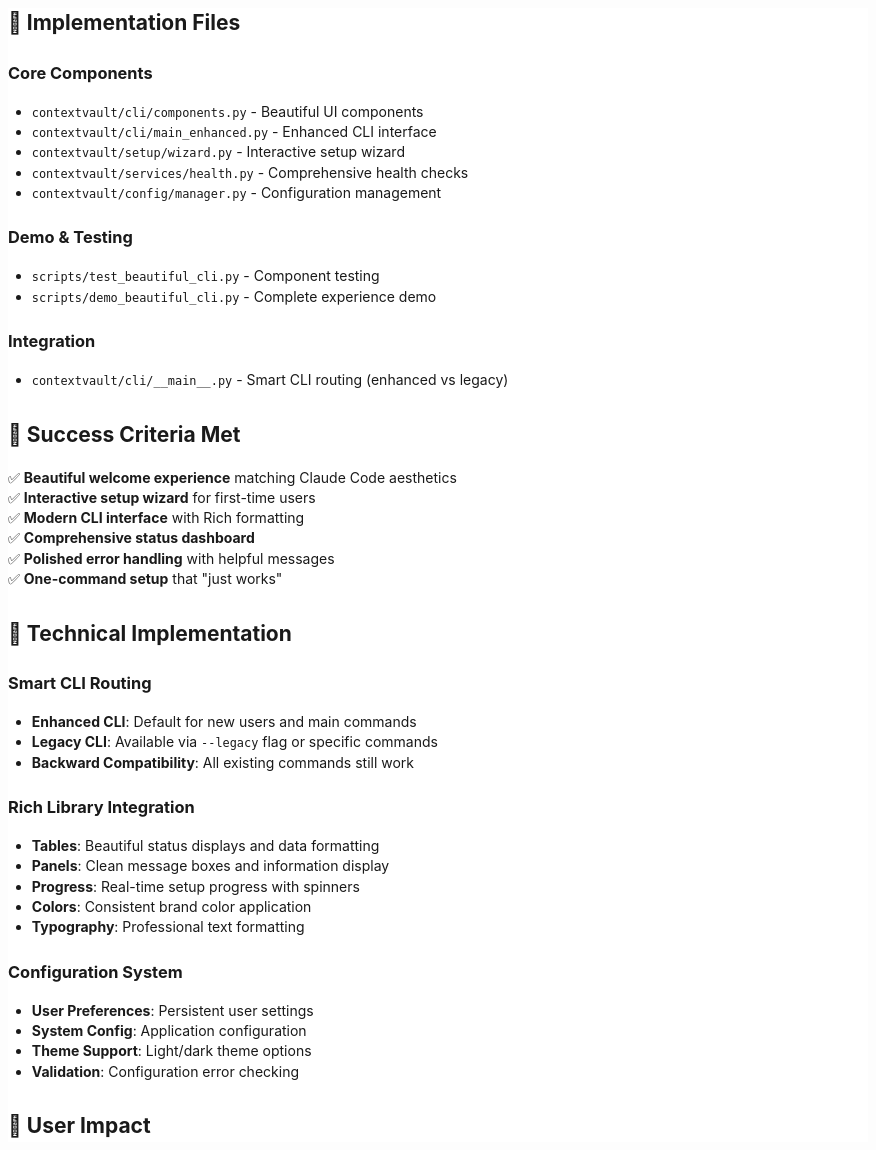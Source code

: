 ## 📁 Implementation Files

### Core Components
- `contextvault/cli/components.py` - Beautiful UI components
- `contextvault/cli/main_enhanced.py` - Enhanced CLI interface
- `contextvault/setup/wizard.py` - Interactive setup wizard
- `contextvault/services/health.py` - Comprehensive health checks
- `contextvault/config/manager.py` - Configuration management

### Demo & Testing
- `scripts/test_beautiful_cli.py` - Component testing
- `scripts/demo_beautiful_cli.py` - Complete experience demo

### Integration
- `contextvault/cli/__main__.py` - Smart CLI routing (enhanced vs legacy)

## 🎯 Success Criteria Met

✅ **Beautiful welcome experience** matching Claude Code aesthetics  
✅ **Interactive setup wizard** for first-time users  
✅ **Modern CLI interface** with Rich formatting  
✅ **Comprehensive status dashboard**  
✅ **Polished error handling** with helpful messages  
✅ **One-command setup** that "just works"  

## 🔧 Technical Implementation

### Smart CLI Routing
- **Enhanced CLI**: Default for new users and main commands
- **Legacy CLI**: Available via `--legacy` flag or specific commands
- **Backward Compatibility**: All existing commands still work

### Rich Library Integration
- **Tables**: Beautiful status displays and data formatting
- **Panels**: Clean message boxes and information display
- **Progress**: Real-time setup progress with spinners
- **Colors**: Consistent brand color application
- **Typography**: Professional text formatting

### Configuration System
- **User Preferences**: Persistent user settings
- **System Config**: Application configuration
- **Theme Support**: Light/dark theme options
- **Validation**: Configuration error checking

## 🌟 User Impact
